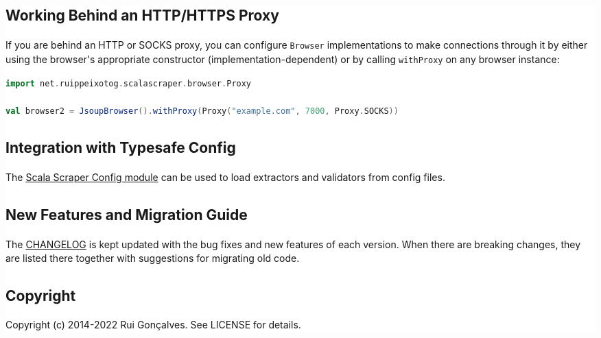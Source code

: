 ## Working Behind an HTTP/HTTPS Proxy

If you are behind an HTTP or SOCKS proxy, you can configure `Browser` implementations to make connections through it by either using the browser's appropriate constructor (implementation-dependent) or by calling `withProxy` on any browser instance:

```scala
import net.ruippeixotog.scalascraper.browser.Proxy

val browser2 = JsoupBrowser().withProxy(Proxy("example.com", 7000, Proxy.SOCKS))
```

## Integration with Typesafe Config

The [Scala Scraper Config module](modules/config/README.md) can be used to load extractors and validators from config files.

## New Features and Migration Guide

The [CHANGELOG](CHANGELOG.md) is kept updated with the bug fixes and new features of each version. When there are breaking changes, they are listed there together with suggestions for migrating old code.

## Copyright

Copyright (c) 2014-2022 Rui Gonçalves. See LICENSE for details.
